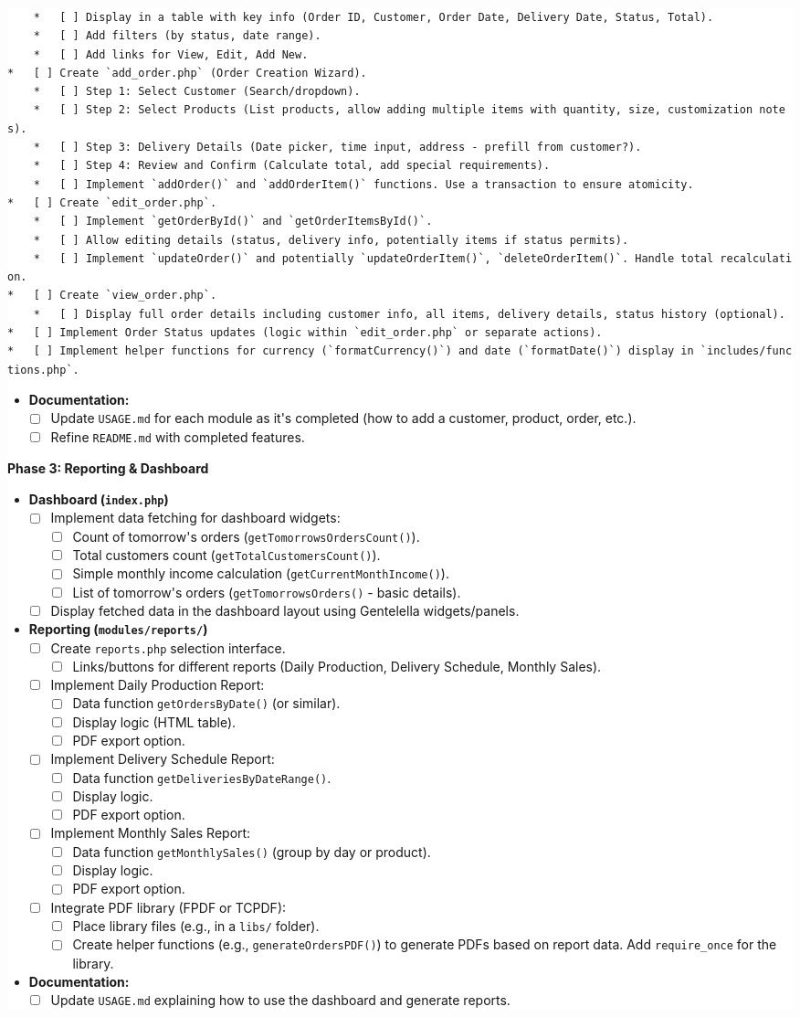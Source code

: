         *   [ ] Display in a table with key info (Order ID, Customer, Order Date, Delivery Date, Status, Total).
        *   [ ] Add filters (by status, date range).
        *   [ ] Add links for View, Edit, Add New.
    *   [ ] Create `add_order.php` (Order Creation Wizard).
        *   [ ] Step 1: Select Customer (Search/dropdown).
        *   [ ] Step 2: Select Products (List products, allow adding multiple items with quantity, size, customization notes).
        *   [ ] Step 3: Delivery Details (Date picker, time input, address - prefill from customer?).
        *   [ ] Step 4: Review and Confirm (Calculate total, add special requirements).
        *   [ ] Implement `addOrder()` and `addOrderItem()` functions. Use a transaction to ensure atomicity.
    *   [ ] Create `edit_order.php`.
        *   [ ] Implement `getOrderById()` and `getOrderItemsById()`.
        *   [ ] Allow editing details (status, delivery info, potentially items if status permits).
        *   [ ] Implement `updateOrder()` and potentially `updateOrderItem()`, `deleteOrderItem()`. Handle total recalculation.
    *   [ ] Create `view_order.php`.
        *   [ ] Display full order details including customer info, all items, delivery details, status history (optional).
    *   [ ] Implement Order Status updates (logic within `edit_order.php` or separate actions).
    *   [ ] Implement helper functions for currency (`formatCurrency()`) and date (`formatDate()`) display in `includes/functions.php`.
*   **Documentation:**
    *   [ ] Update `USAGE.md` for each module as it's completed (how to add a customer, product, order, etc.).
    *   [ ] Refine `README.md` with completed features.

**Phase 3: Reporting & Dashboard**

*   **Dashboard (`index.php`)**
    *   [ ] Implement data fetching for dashboard widgets:
        *   [ ] Count of tomorrow's orders (`getTomorrowsOrdersCount()`).
        *   [ ] Total customers count (`getTotalCustomersCount()`).
        *   [ ] Simple monthly income calculation (`getCurrentMonthIncome()`).
        *   [ ] List of tomorrow's orders (`getTomorrowsOrders()` - basic details).
    *   [ ] Display fetched data in the dashboard layout using Gentelella widgets/panels.
*   **Reporting (`modules/reports/`)**
    *   [ ] Create `reports.php` selection interface.
        *   [ ] Links/buttons for different reports (Daily Production, Delivery Schedule, Monthly Sales).
    *   [ ] Implement Daily Production Report:
        *   [ ] Data function `getOrdersByDate()` (or similar).
        *   [ ] Display logic (HTML table).
        *   [ ] PDF export option.
    *   [ ] Implement Delivery Schedule Report:
        *   [ ] Data function `getDeliveriesByDateRange()`.
        *   [ ] Display logic.
        *   [ ] PDF export option.
    *   [ ] Implement Monthly Sales Report:
        *   [ ] Data function `getMonthlySales()` (group by day or product).
        *   [ ] Display logic.
        *   [ ] PDF export option.
    *   [ ] Integrate PDF library (FPDF or TCPDF):
        *   [ ] Place library files (e.g., in a `libs/` folder).
        *   [ ] Create helper functions (e.g., `generateOrdersPDF()`) to generate PDFs based on report data. Add `require_once` for the library.
*   **Documentation:**
    *   [ ] Update `USAGE.md` explaining how to use the dashboard and generate reports.
